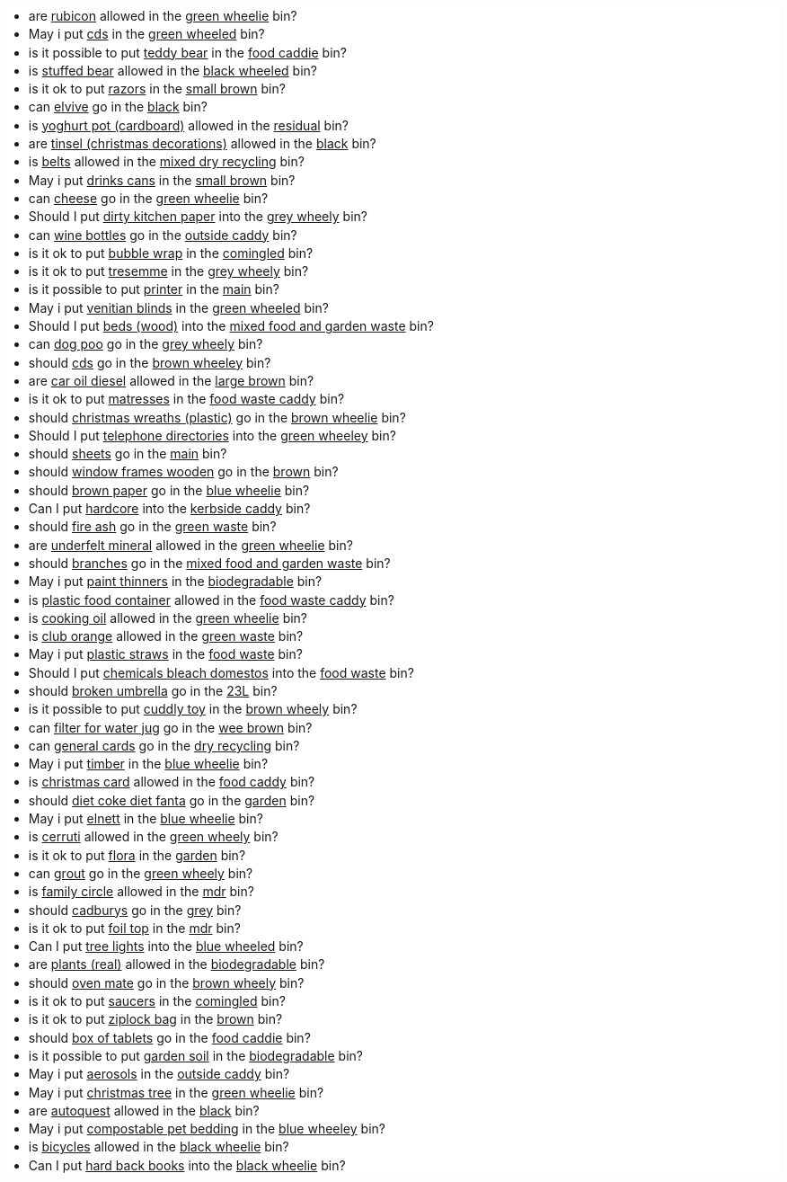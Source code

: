 - are [rubicon](item) allowed in the [green wheelie](color) bin?
- May i put [cds](item) in the [green wheeled](color) bin?
- is it possible to put [teddy bear](item) in the [food caddie](color) bin?
- is [stuffed bear](item) allowed in the [black wheeled](color) bin?
- is it ok to put [razors](item) in the [small brown](color) bin?
- can [elvive](item) go in the [black](color) bin?
- is [yoghurt pot (cardboard)](item) allowed in the [residual](color) bin?
- are [tinsel (christmas decorations)](item) allowed in the [black](color) bin?
- is [belts](item) allowed in the [mixed dry recycling](color) bin?
- May i put [drinks cans](item) in the [small brown](color) bin?
- can [cheese](item) go in the [green wheelie](color) bin?
- Should I put [dirty kitchen paper](item) into the [grey wheely](color) bin?
- can [wine bottles](item) go in the [outside caddy](color) bin?
- is it ok to put [bubble wrap](item) in the [comingled](color) bin?
- is it ok to put [tresemme](item) in the [grey wheely](color) bin?
- is it possible to put [printer](item) in the [main](color) bin?
- May i put [venitian blinds](item) in the [green wheeled](color) bin?
- Should I put [beds (wood)](item) into the [mixed food and garden waste](color) bin?
- can [dog poo](item) go in the [grey wheely](color) bin?
- should [cds](item) go in the [brown wheeley](color) bin?
- are [car oil diesel](item) allowed in the [large brown](color) bin?
- is it ok to put [matresses](item) in the [food waste caddy](color) bin?
- should [christmas wreaths (plastic)](item) go in the [brown wheelie](color) bin?
- Should I put [telephone directories](item) into the [green wheeley](color) bin?
- should [sheets](item) go in the [main](color) bin?
- should [window frames wooden](item) go in the [brown](color) bin?
- should [brown paper](item) go in the [blue wheelie](color) bin?
- Can I put [hardcore](item) into the [kerbside caddy](color) bin?
- should [fire ash](item) go in the [green waste](color) bin?
- are [underfelt mineral](item) allowed in the [green wheelie](color) bin?
- should [branches](item) go in the [mixed food and garden waste](color) bin?
- May i put [paint thinners](item) in the [biodegradable](color) bin?
- is [plastic food container](item) allowed in the [food waste caddy](color) bin?
- is [cooking oil](item) allowed in the [green wheelie](color) bin?
- is [club orange](item) allowed in the [green waste](color) bin?
- May i put [plastic straws](item) in the [food waste](color) bin?
- Should I put [chemicals bleach domestos](item) into the [food waste](color) bin?
- should [broken umbrella](item) go in the [23L](color) bin?
- is it possible to put [cuddly toy](item) in the [brown wheely](color) bin?
- can [filter for water jug](item) go in the [wee brown](color) bin?
- can [general cards](item) go in the [dry recycling](color) bin?
- May i put [timber](item) in the [blue wheelie](color) bin?
- is [christmas card](item) allowed in the [food caddy](color) bin?
- should [diet coke diet fanta](item) go in the [garden](color) bin?
- May i put [elnett](item) in the [blue wheelie](color) bin?
- is [cerruti](item) allowed in the [green wheely](color) bin?
- is it ok to put [flora](item) in the [garden](color) bin?
- can [grout](item) go in the [green wheely](color) bin?
- is [family circle](item) allowed in the [mdr](color) bin?
- should [cadburys](item) go in the [grey](color) bin?
- is it ok to put [foil top](item) in the [mdr](color) bin?
- Can I put [tree lights](item) into the [blue wheeled](color) bin?
- are [plants (real)](item) allowed in the [biodegradable](color) bin?
- should [oven mate](item) go in the [brown wheely](color) bin?
- is it ok to put [saucers](item) in the [comingled](color) bin?
- is it ok to put [ziplock bag](item) in the [brown](color) bin?
- should [box of tablets](item) go in the [food caddie](color) bin?
- is it possible to put [garden soil](item) in the [biodegradable](color) bin?
- May i put [aerosols](item) in the [outside caddy](color) bin?
- May i put [christmas tree](item) in the [green wheelie](color) bin?
- are [autoquest](item) allowed in the [black](color) bin?
- May i put [compostable pet bedding](item) in the [blue wheeley](color) bin?
- is [bicycles](item) allowed in the [black wheelie](color) bin?
- Can I put [hard back books](item) into the [black wheelie](color) bin?